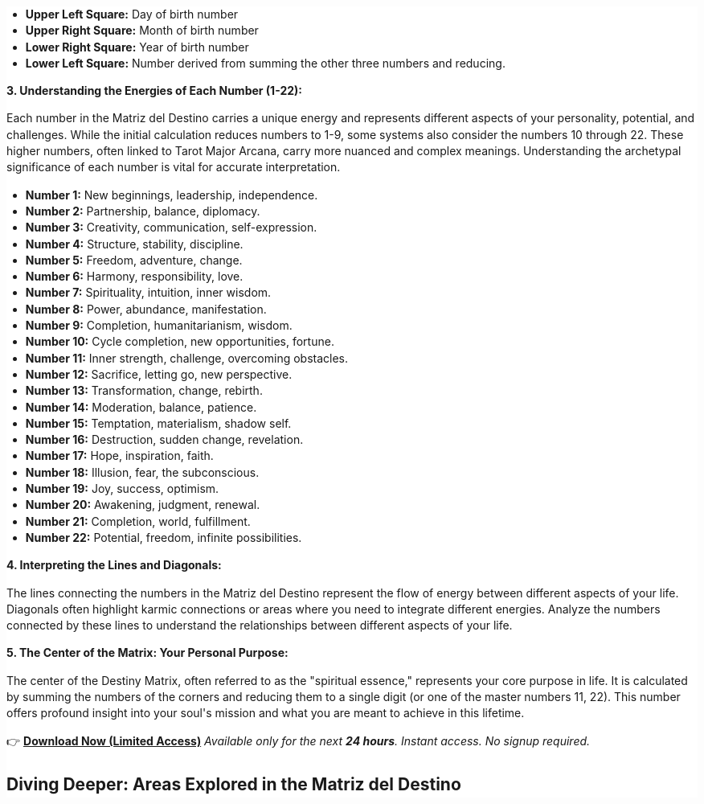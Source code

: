 *   **Upper Left Square:** Day of birth number
*   **Upper Right Square:** Month of birth number
*   **Lower Right Square:** Year of birth number
*   **Lower Left Square:** Number derived from summing the other three numbers and reducing.

**3. Understanding the Energies of Each Number (1-22):**

Each number in the Matriz del Destino carries a unique energy and represents different aspects of your personality, potential, and challenges. While the initial calculation reduces numbers to 1-9, some systems also consider the numbers 10 through 22. These higher numbers, often linked to Tarot Major Arcana, carry more nuanced and complex meanings. Understanding the archetypal significance of each number is vital for accurate interpretation.

*   **Number 1:** New beginnings, leadership, independence.
*   **Number 2:** Partnership, balance, diplomacy.
*   **Number 3:** Creativity, communication, self-expression.
*   **Number 4:** Structure, stability, discipline.
*   **Number 5:** Freedom, adventure, change.
*   **Number 6:** Harmony, responsibility, love.
*   **Number 7:** Spirituality, intuition, inner wisdom.
*   **Number 8:** Power, abundance, manifestation.
*   **Number 9:** Completion, humanitarianism, wisdom.
*   **Number 10:** Cycle completion, new opportunities, fortune.
*   **Number 11:** Inner strength, challenge, overcoming obstacles.
*   **Number 12:** Sacrifice, letting go, new perspective.
*   **Number 13:** Transformation, change, rebirth.
*   **Number 14:** Moderation, balance, patience.
*   **Number 15:** Temptation, materialism, shadow self.
*   **Number 16:** Destruction, sudden change, revelation.
*   **Number 17:** Hope, inspiration, faith.
*   **Number 18:** Illusion, fear, the subconscious.
*   **Number 19:** Joy, success, optimism.
*   **Number 20:** Awakening, judgment, renewal.
*   **Number 21:** Completion, world, fulfillment.
*   **Number 22:** Potential, freedom, infinite possibilities.

**4. Interpreting the Lines and Diagonals:**

The lines connecting the numbers in the Matriz del Destino represent the flow of energy between different aspects of your life. Diagonals often highlight karmic connections or areas where you need to integrate different energies. Analyze the numbers connected by these lines to understand the relationships between different aspects of your life.

**5. The Center of the Matrix: Your Personal Purpose:**

The center of the Destiny Matrix, often referred to as the "spiritual essence," represents your core purpose in life. It is calculated by summing the numbers of the corners and reducing them to a single digit (or one of the master numbers 11, 22). This number offers profound insight into your soul's mission and what you are meant to achieve in this lifetime.

👉 **[Download Now (Limited Access)](https://udemywork.com/como-se-lee-la-matriz-del-destino)**
_Available only for the next **24 hours**. Instant access. No signup required._

## Diving Deeper: Areas Explored in the Matriz del Destino
